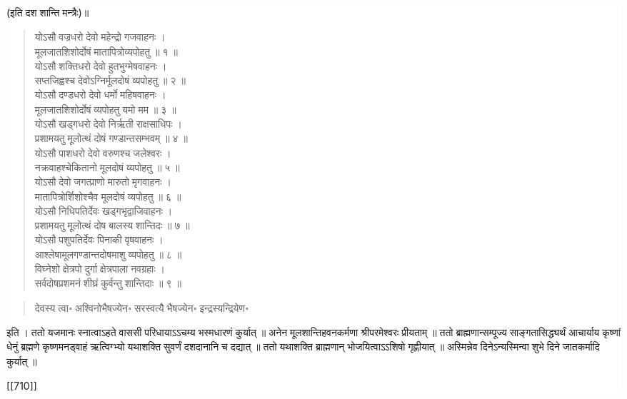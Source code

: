 (इति दश शान्ति मन्त्रैः)॥  

> योऽसौ वज्रधरो देवो महेन्द्रो गजवाहनः ।  
मूलजातशिशोर्दोषं मातापित्रोव्यपोहतु ॥ १ ॥  
योऽसौ शक्तिधरो देवो हुतभुग्मेषवाहनः ।  
सप्तजिह्वश्च देवोऽग्निर्मूलदोषं व्यपोहतु ॥ २ ॥  
योऽसौ दण्डधरो देवो धर्मो महिषवाहनः ।  
मूलजातशिशोर्दोषं व्यपोहतु यमो मम ॥ ३ ॥  
योऽसौ खड्गधरो देवो निर्ऋती राक्षसाधिपः ।  
प्रशामयतु मूलोत्थं दोषं गण्डान्तसम्भवम् ॥ ४ ॥  
योऽसौ पाशधरो देवो वरुणश्च जलेश्वरः ।  
नक्रवाहश्चेकितानो मूलदोषं व्यपोहतु ॥ ५ ॥  
योऽसौ देवो जगत्प्राणो मारुतो मृगवाहनः ।  
मातापित्रोर्शिशोश्चैव मूलदोषं व्यपोहतु ॥ ६ ॥  
योऽसौ निधिपतिर्देवः खड्गभृद्वाजिवाहनः ।  
प्रशामयतु मूलोत्थं दोष बालस्य शान्तिदः ॥ ७ ॥  
योऽसौ पशुपतिर्देवः पिनाकी वृषवाहनः ।  
आश्लेषामूलगण्डान्तदोषमाशु व्यपोहतु ॥ ८ ॥  
विघ्नेशो क्षेत्रपो दुर्गा क्षेत्रपाला नवग्रहाः ।  
सर्वदोषप्रशमनं शीघ्रं कुर्वन्तु शान्तिदाः ॥ ९ ॥  

> देवस्य त्वा॰ अश्विनोभैषज्येन॰ सरस्वत्यै भैषज्येन॰ इन्द्रस्यन्द्रियेण॰

इति । ततो यजमानः स्नात्वाऽहते वाससी परिधायाऽऽचम्य भस्मधारणं कुर्यात् ॥ अनेन मूलशान्तिहवनकर्मणा श्रीपरमेश्वरः प्रीयताम् ॥ ततो ब्राह्मणान्सम्पूज्य साङ्गतासिद्ध्यर्थं आचार्याय कृष्णां धेनुं ब्रह्मणे कृष्णमनड्वाहं ऋत्विग्भ्यो यथाशक्ति सुवर्णं दशदानानि च दद्यात् ॥ ततो यथाशक्ति ब्राह्मणान् भोजयित्वाऽऽशिषो गृह्णीयात् ॥ अस्मिन्नेव दिनेऽन्यस्मिन्वा शुभे दिने जातकर्मादि कुर्यात् ॥

[[710]]